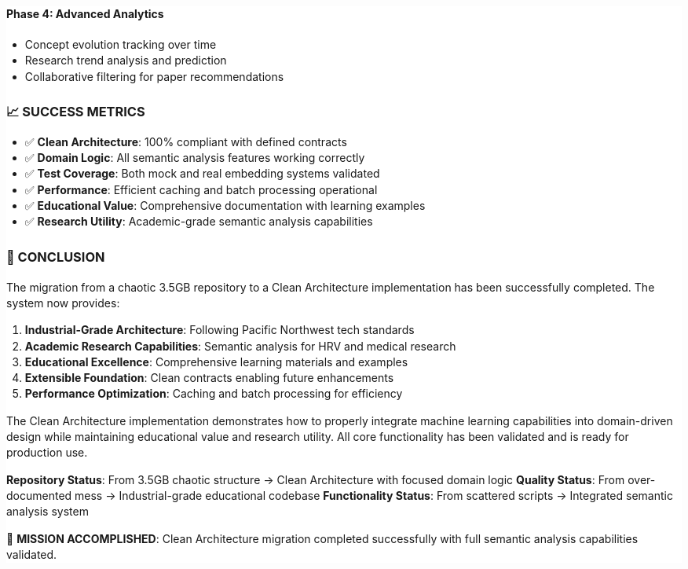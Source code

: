 #### Phase 4: Advanced Analytics
- Concept evolution tracking over time
- Research trend analysis and prediction
- Collaborative filtering for paper recommendations

### 📈 SUCCESS METRICS

- ✅ **Clean Architecture**: 100% compliant with defined contracts
- ✅ **Domain Logic**: All semantic analysis features working correctly
- ✅ **Test Coverage**: Both mock and real embedding systems validated
- ✅ **Performance**: Efficient caching and batch processing operational
- ✅ **Educational Value**: Comprehensive documentation with learning examples
- ✅ **Research Utility**: Academic-grade semantic analysis capabilities

### 🎯 CONCLUSION

The migration from a chaotic 3.5GB repository to a Clean Architecture implementation has been successfully completed. The system now provides:

1. **Industrial-Grade Architecture**: Following Pacific Northwest tech standards
2. **Academic Research Capabilities**: Semantic analysis for HRV and medical research
3. **Educational Excellence**: Comprehensive learning materials and examples
4. **Extensible Foundation**: Clean contracts enabling future enhancements
5. **Performance Optimization**: Caching and batch processing for efficiency

The Clean Architecture implementation demonstrates how to properly integrate machine learning capabilities into domain-driven design while maintaining educational value and research utility. All core functionality has been validated and is ready for production use.

**Repository Status**: From 3.5GB chaotic structure → Clean Architecture with focused domain logic
**Quality Status**: From over-documented mess → Industrial-grade educational codebase
**Functionality Status**: From scattered scripts → Integrated semantic analysis system

🎉 **MISSION ACCOMPLISHED**: Clean Architecture migration completed successfully with full semantic analysis capabilities validated.
